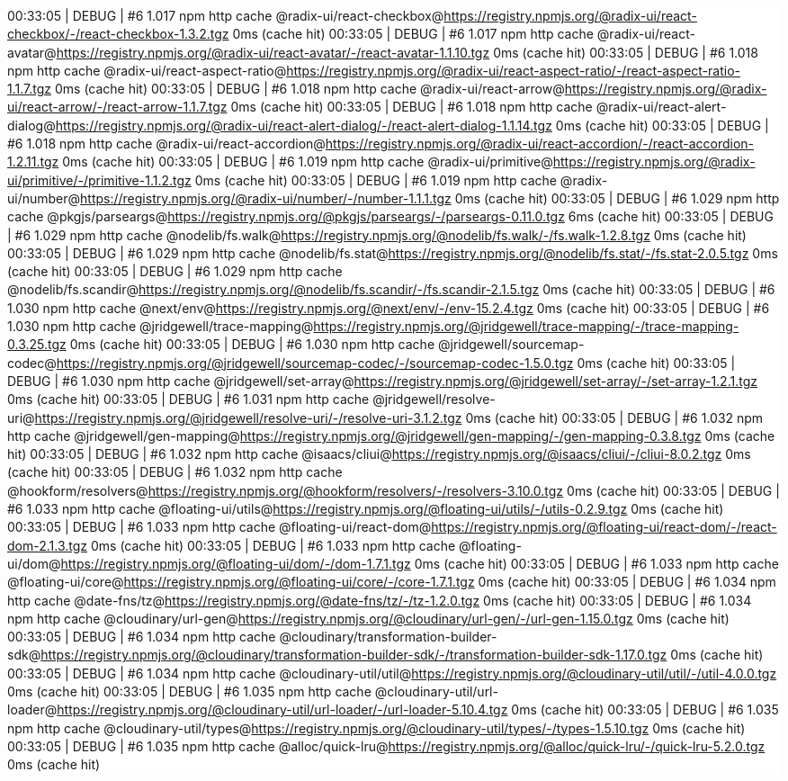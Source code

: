 00:33:05 | DEBUG | #6 1.017 npm http cache @radix-ui/react-checkbox@https://registry.npmjs.org/@radix-ui/react-checkbox/-/react-checkbox-1.3.2.tgz 0ms (cache hit)
00:33:05 | DEBUG | #6 1.017 npm http cache @radix-ui/react-avatar@https://registry.npmjs.org/@radix-ui/react-avatar/-/react-avatar-1.1.10.tgz 0ms (cache hit)
00:33:05 | DEBUG | #6 1.018 npm http cache @radix-ui/react-aspect-ratio@https://registry.npmjs.org/@radix-ui/react-aspect-ratio/-/react-aspect-ratio-1.1.7.tgz 0ms (cache hit)
00:33:05 | DEBUG | #6 1.018 npm http cache @radix-ui/react-arrow@https://registry.npmjs.org/@radix-ui/react-arrow/-/react-arrow-1.1.7.tgz 0ms (cache hit)
00:33:05 | DEBUG | #6 1.018 npm http cache @radix-ui/react-alert-dialog@https://registry.npmjs.org/@radix-ui/react-alert-dialog/-/react-alert-dialog-1.1.14.tgz 0ms (cache hit)
00:33:05 | DEBUG | #6 1.018 npm http cache @radix-ui/react-accordion@https://registry.npmjs.org/@radix-ui/react-accordion/-/react-accordion-1.2.11.tgz 0ms (cache hit)
00:33:05 | DEBUG | #6 1.019 npm http cache @radix-ui/primitive@https://registry.npmjs.org/@radix-ui/primitive/-/primitive-1.1.2.tgz 0ms (cache hit)
00:33:05 | DEBUG | #6 1.019 npm http cache @radix-ui/number@https://registry.npmjs.org/@radix-ui/number/-/number-1.1.1.tgz 0ms (cache hit)
00:33:05 | DEBUG | #6 1.029 npm http cache @pkgjs/parseargs@https://registry.npmjs.org/@pkgjs/parseargs/-/parseargs-0.11.0.tgz 6ms (cache hit)
00:33:05 | DEBUG | #6 1.029 npm http cache @nodelib/fs.walk@https://registry.npmjs.org/@nodelib/fs.walk/-/fs.walk-1.2.8.tgz 0ms (cache hit)
00:33:05 | DEBUG | #6 1.029 npm http cache @nodelib/fs.stat@https://registry.npmjs.org/@nodelib/fs.stat/-/fs.stat-2.0.5.tgz 0ms (cache hit)
00:33:05 | DEBUG | #6 1.029 npm http cache @nodelib/fs.scandir@https://registry.npmjs.org/@nodelib/fs.scandir/-/fs.scandir-2.1.5.tgz 0ms (cache hit)
00:33:05 | DEBUG | #6 1.030 npm http cache @next/env@https://registry.npmjs.org/@next/env/-/env-15.2.4.tgz 0ms (cache hit)
00:33:05 | DEBUG | #6 1.030 npm http cache @jridgewell/trace-mapping@https://registry.npmjs.org/@jridgewell/trace-mapping/-/trace-mapping-0.3.25.tgz 0ms (cache hit)
00:33:05 | DEBUG | #6 1.030 npm http cache @jridgewell/sourcemap-codec@https://registry.npmjs.org/@jridgewell/sourcemap-codec/-/sourcemap-codec-1.5.0.tgz 0ms (cache hit)
00:33:05 | DEBUG | #6 1.030 npm http cache @jridgewell/set-array@https://registry.npmjs.org/@jridgewell/set-array/-/set-array-1.2.1.tgz 0ms (cache hit)
00:33:05 | DEBUG | #6 1.031 npm http cache @jridgewell/resolve-uri@https://registry.npmjs.org/@jridgewell/resolve-uri/-/resolve-uri-3.1.2.tgz 0ms (cache hit)
00:33:05 | DEBUG | #6 1.032 npm http cache @jridgewell/gen-mapping@https://registry.npmjs.org/@jridgewell/gen-mapping/-/gen-mapping-0.3.8.tgz 0ms (cache hit)
00:33:05 | DEBUG | #6 1.032 npm http cache @isaacs/cliui@https://registry.npmjs.org/@isaacs/cliui/-/cliui-8.0.2.tgz 0ms (cache hit)
00:33:05 | DEBUG | #6 1.032 npm http cache @hookform/resolvers@https://registry.npmjs.org/@hookform/resolvers/-/resolvers-3.10.0.tgz 0ms (cache hit)
00:33:05 | DEBUG | #6 1.033 npm http cache @floating-ui/utils@https://registry.npmjs.org/@floating-ui/utils/-/utils-0.2.9.tgz 0ms (cache hit)
00:33:05 | DEBUG | #6 1.033 npm http cache @floating-ui/react-dom@https://registry.npmjs.org/@floating-ui/react-dom/-/react-dom-2.1.3.tgz 0ms (cache hit)
00:33:05 | DEBUG | #6 1.033 npm http cache @floating-ui/dom@https://registry.npmjs.org/@floating-ui/dom/-/dom-1.7.1.tgz 0ms (cache hit)
00:33:05 | DEBUG | #6 1.033 npm http cache @floating-ui/core@https://registry.npmjs.org/@floating-ui/core/-/core-1.7.1.tgz 0ms (cache hit)
00:33:05 | DEBUG | #6 1.034 npm http cache @date-fns/tz@https://registry.npmjs.org/@date-fns/tz/-/tz-1.2.0.tgz 0ms (cache hit)
00:33:05 | DEBUG | #6 1.034 npm http cache @cloudinary/url-gen@https://registry.npmjs.org/@cloudinary/url-gen/-/url-gen-1.15.0.tgz 0ms (cache hit)
00:33:05 | DEBUG | #6 1.034 npm http cache @cloudinary/transformation-builder-sdk@https://registry.npmjs.org/@cloudinary/transformation-builder-sdk/-/transformation-builder-sdk-1.17.0.tgz 0ms (cache hit)
00:33:05 | DEBUG | #6 1.034 npm http cache @cloudinary-util/util@https://registry.npmjs.org/@cloudinary-util/util/-/util-4.0.0.tgz 0ms (cache hit)
00:33:05 | DEBUG | #6 1.035 npm http cache @cloudinary-util/url-loader@https://registry.npmjs.org/@cloudinary-util/url-loader/-/url-loader-5.10.4.tgz 0ms (cache hit)
00:33:05 | DEBUG | #6 1.035 npm http cache @cloudinary-util/types@https://registry.npmjs.org/@cloudinary-util/types/-/types-1.5.10.tgz 0ms (cache hit)
00:33:05 | DEBUG | #6 1.035 npm http cache @alloc/quick-lru@https://registry.npmjs.org/@alloc/quick-lru/-/quick-lru-5.2.0.tgz 0ms (cache hit)